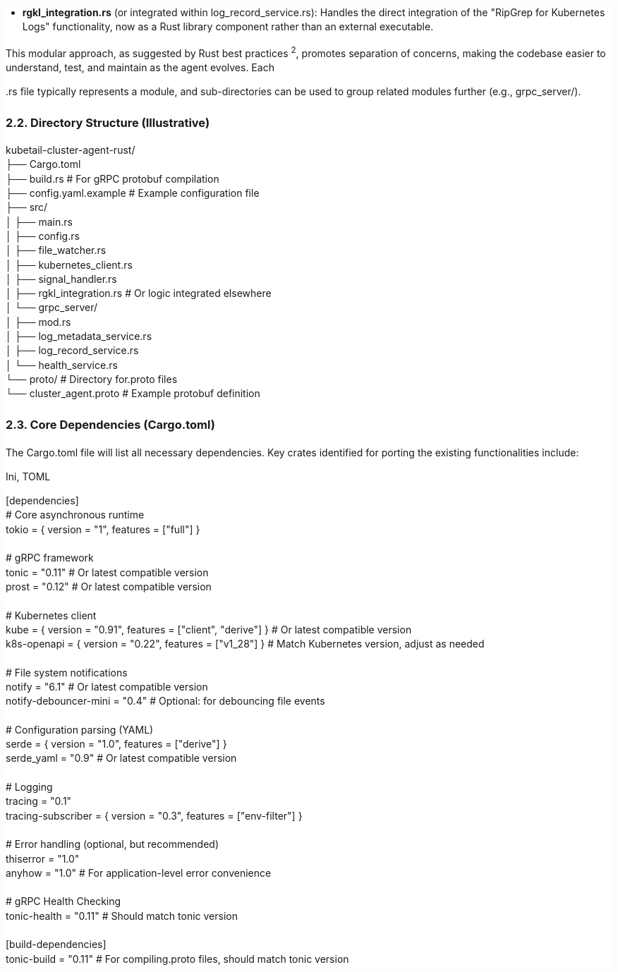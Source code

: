 - **rgkl_integration.rs** (or integrated within log_record_service.rs): Handles the direct integration of the "RipGrep for Kubernetes Logs" functionality, now as a Rust library component rather than an external executable.

This modular approach, as suggested by Rust best practices <sup>2</sup>, promotes separation of concerns, making the codebase easier to understand, test, and maintain as the agent evolves. Each

.rs file typically represents a module, and sub-directories can be used to group related modules further (e.g., grpc_server/).

### 2.2. Directory Structure (Illustrative)

kubetail-cluster-agent-rust/  
├── Cargo.toml  
├── build.rs # For gRPC protobuf compilation  
├── config.yaml.example # Example configuration file  
├── src/  
│ ├── main.rs  
│ ├── config.rs  
│ ├── file_watcher.rs  
│ ├── kubernetes_client.rs  
│ ├── signal_handler.rs  
│ ├── rgkl_integration.rs # Or logic integrated elsewhere  
│ └── grpc_server/  
│ ├── mod.rs  
│ ├── log_metadata_service.rs  
│ ├── log_record_service.rs  
│ └── health_service.rs  
└── proto/ # Directory for.proto files  
└── cluster_agent.proto # Example protobuf definition  

### 2.3. Core Dependencies (Cargo.toml)

The Cargo.toml file will list all necessary dependencies. Key crates identified for porting the existing functionalities include:

Ini, TOML

\[dependencies\]  
\# Core asynchronous runtime  
tokio = { version = "1", features = \["full"\] }  
<br/>\# gRPC framework  
tonic = "0.11" # Or latest compatible version  
prost = "0.12" # Or latest compatible version  
<br/>\# Kubernetes client  
kube = { version = "0.91", features = \["client", "derive"\] } # Or latest compatible version  
k8s-openapi = { version = "0.22", features = \["v1_28"\] } # Match Kubernetes version, adjust as needed  
<br/>\# File system notifications  
notify = "6.1" # Or latest compatible version  
notify-debouncer-mini = "0.4" # Optional: for debouncing file events  
<br/>\# Configuration parsing (YAML)  
serde = { version = "1.0", features = \["derive"\] }  
serde_yaml = "0.9" # Or latest compatible version  
<br/>\# Logging  
tracing = "0.1"  
tracing-subscriber = { version = "0.3", features = \["env-filter"\] }  
<br/>\# Error handling (optional, but recommended)  
thiserror = "1.0"  
anyhow = "1.0" # For application-level error convenience  
<br/>\# gRPC Health Checking  
tonic-health = "0.11" # Should match tonic version  
<br/>\[build-dependencies\]  
tonic-build = "0.11" # For compiling.proto files, should match tonic version  
